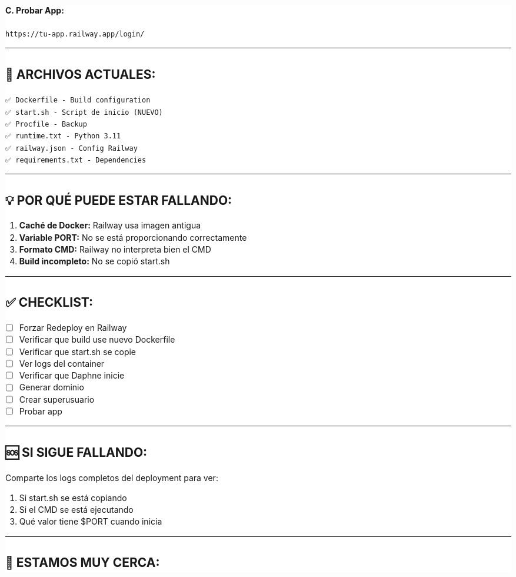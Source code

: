 #### **C. Probar App:**
```
https://tu-app.railway.app/login/
```

---

## 📝 **ARCHIVOS ACTUALES:**

```
✅ Dockerfile - Build configuration
✅ start.sh - Script de inicio (NUEVO)
✅ Procfile - Backup
✅ runtime.txt - Python 3.11
✅ railway.json - Config Railway
✅ requirements.txt - Dependencies
```

---

## 💡 **POR QUÉ PUEDE ESTAR FALLANDO:**

1. **Caché de Docker:** Railway usa imagen antigua
2. **Variable PORT:** No se está proporcionando correctamente
3. **Formato CMD:** Railway no interpreta bien el CMD
4. **Build incompleto:** No se copió start.sh

---

## ✅ **CHECKLIST:**

- [ ] Forzar Redeploy en Railway
- [ ] Verificar que build use nuevo Dockerfile
- [ ] Verificar que start.sh se copie
- [ ] Ver logs del container
- [ ] Verificar que Daphne inicie
- [ ] Generar dominio
- [ ] Crear superusuario
- [ ] Probar app

---

## 🆘 **SI SIGUE FALLANDO:**

Comparte los logs completos del deployment para ver:
1. Si start.sh se está copiando
2. Si el CMD se está ejecutando
3. Qué valor tiene $PORT cuando inicia

---

## 🎉 **ESTAMOS MUY CERCA:**
